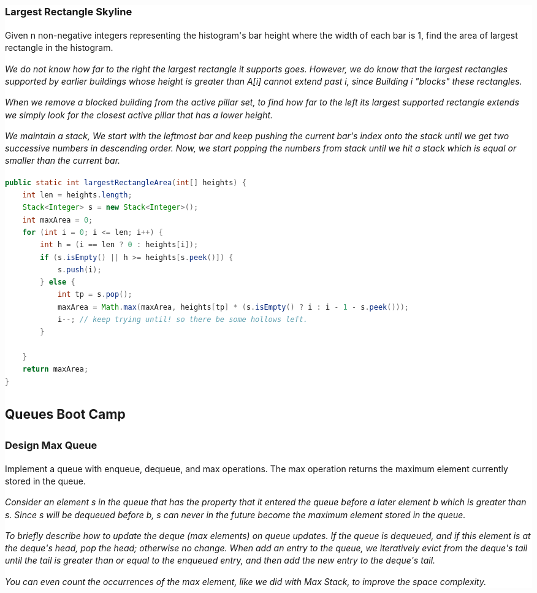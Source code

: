 ### Largest Rectangle Skyline

Given n non-negative integers representing the histogram's bar height where the width of each bar is 1, find the area of largest rectangle in the histogram.

_We do not know how far to the right the largest rectangle it supports goes. However, we do know that the largest rectangles supported by earlier buildings whose height is greater than A[i] cannot extend past i, since Building i "blocks" these rectangles._

_When we remove a blocked building from the active pillar set, to find how far to the left its largest supported rectangle extends we simply look for the closest active pillar that has a lower height._

_We maintain a stack, We start with the leftmost bar and keep pushing the current bar's index onto the stack until we get two successive numbers in descending order. Now, we start popping the numbers from stack until we hit a stack which is equal or smaller than the current bar._

```java
public static int largestRectangleArea(int[] heights) {
	int len = heights.length;
	Stack<Integer> s = new Stack<Integer>();
	int maxArea = 0;
	for (int i = 0; i <= len; i++) {
		int h = (i == len ? 0 : heights[i]);
		if (s.isEmpty() || h >= heights[s.peek()]) {
			s.push(i);
		} else {
			int tp = s.pop();
			maxArea = Math.max(maxArea, heights[tp] * (s.isEmpty() ? i : i - 1 - s.peek()));
			i--; // keep trying until! so there be some hollows left.
		}

	}
	return maxArea;
}
```

## Queues Boot Camp

### Design Max Queue

Implement a queue with enqueue, dequeue, and max operations. The max operation returns the maximum element currently stored in the queue.

_Consider an element s in the queue that has the property that it entered the queue before a later element b which is greater than s. Since s will be dequeued before b, s can never in the future become the maximum element stored in the queue._

_To briefly describe how to update the deque (max elements) on queue updates. If the queue is dequeued, and if this element is at the deque's head, pop the head; otherwise no change. When add an entry to the queue, we iteratively evict from the deque's tail until the tail is greater than or equal to the enqueued entry, and then add the new entry to the deque's tail._

_You can even count the occurrences of the max element, like we did with Max Stack, to improve the space complexity._
